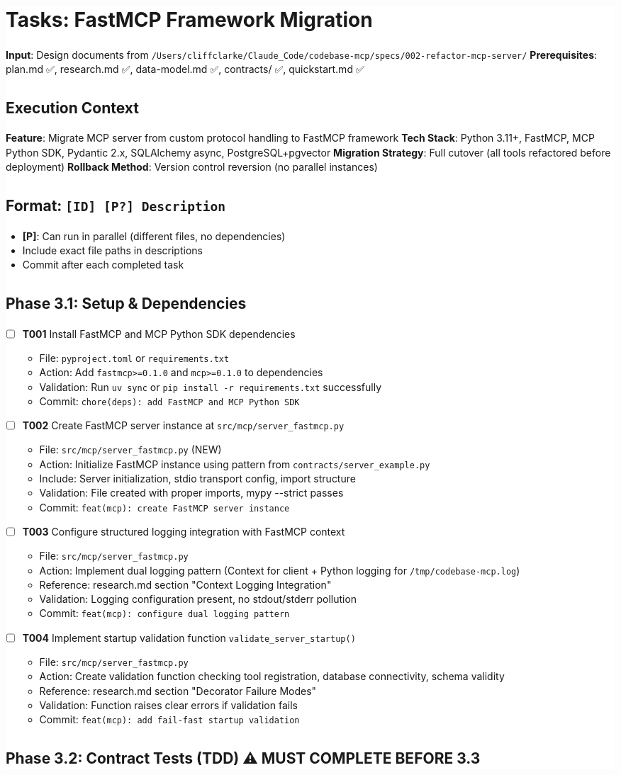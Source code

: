 # Tasks: FastMCP Framework Migration

**Input**: Design documents from `/Users/cliffclarke/Claude_Code/codebase-mcp/specs/002-refactor-mcp-server/`
**Prerequisites**: plan.md ✅, research.md ✅, data-model.md ✅, contracts/ ✅, quickstart.md ✅

## Execution Context

**Feature**: Migrate MCP server from custom protocol handling to FastMCP framework
**Tech Stack**: Python 3.11+, FastMCP, MCP Python SDK, Pydantic 2.x, SQLAlchemy async, PostgreSQL+pgvector
**Migration Strategy**: Full cutover (all tools refactored before deployment)
**Rollback Method**: Version control reversion (no parallel instances)

## Format: `[ID] [P?] Description`
- **[P]**: Can run in parallel (different files, no dependencies)
- Include exact file paths in descriptions
- Commit after each completed task

## Phase 3.1: Setup & Dependencies

- [ ] **T001** Install FastMCP and MCP Python SDK dependencies
  - File: `pyproject.toml` or `requirements.txt`
  - Action: Add `fastmcp>=0.1.0` and `mcp>=0.1.0` to dependencies
  - Validation: Run `uv sync` or `pip install -r requirements.txt` successfully
  - Commit: `chore(deps): add FastMCP and MCP Python SDK`

- [ ] **T002** Create FastMCP server instance at `src/mcp/server_fastmcp.py`
  - File: `src/mcp/server_fastmcp.py` (NEW)
  - Action: Initialize FastMCP instance using pattern from `contracts/server_example.py`
  - Include: Server initialization, stdio transport config, import structure
  - Validation: File created with proper imports, mypy --strict passes
  - Commit: `feat(mcp): create FastMCP server instance`

- [ ] **T003** Configure structured logging integration with FastMCP context
  - File: `src/mcp/server_fastmcp.py`
  - Action: Implement dual logging pattern (Context for client + Python logging for `/tmp/codebase-mcp.log`)
  - Reference: research.md section "Context Logging Integration"
  - Validation: Logging configuration present, no stdout/stderr pollution
  - Commit: `feat(mcp): configure dual logging pattern`

- [ ] **T004** Implement startup validation function `validate_server_startup()`
  - File: `src/mcp/server_fastmcp.py`
  - Action: Create validation function checking tool registration, database connectivity, schema validity
  - Reference: research.md section "Decorator Failure Modes"
  - Validation: Function raises clear errors if validation fails
  - Commit: `feat(mcp): add fail-fast startup validation`

## Phase 3.2: Contract Tests (TDD) ⚠️ MUST COMPLETE BEFORE 3.3
